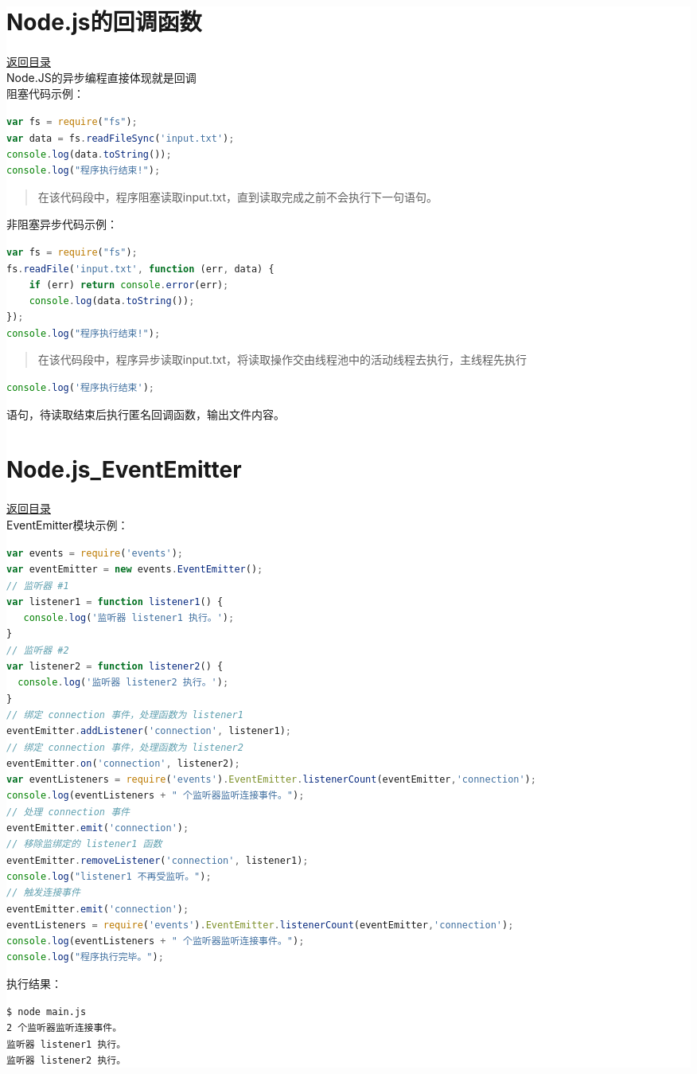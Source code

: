 # Node.js的回调函数
[返回目录](#目录)   
Node.JS的异步编程直接体现就是回调  
阻塞代码示例：
```js
var fs = require("fs");
var data = fs.readFileSync('input.txt');
console.log(data.toString());
console.log("程序执行结束!");
```
> 在该代码段中，程序阻塞读取input.txt，直到读取完成之前不会执行下一句语句。  

非阻塞异步代码示例：
```js
var fs = require("fs");
fs.readFile('input.txt', function (err, data) {
    if (err) return console.error(err);
    console.log(data.toString());
});
console.log("程序执行结束!");
```
> 在该代码段中，程序异步读取input.txt，将读取操作交由线程池中的活动线程去执行，主线程先执行  
```js
console.log('程序执行结束');
```
语句，待读取结束后执行匿名回调函数，输出文件内容。
# Node.js_EventEmitter
[返回目录](#目录)  
EventEmitter模块示例：
```js
var events = require('events');
var eventEmitter = new events.EventEmitter();
// 监听器 #1
var listener1 = function listener1() {
   console.log('监听器 listener1 执行。');
}
// 监听器 #2
var listener2 = function listener2() {
  console.log('监听器 listener2 执行。');
}
// 绑定 connection 事件，处理函数为 listener1 
eventEmitter.addListener('connection', listener1);
// 绑定 connection 事件，处理函数为 listener2
eventEmitter.on('connection', listener2);
var eventListeners = require('events').EventEmitter.listenerCount(eventEmitter,'connection');
console.log(eventListeners + " 个监听器监听连接事件。");
// 处理 connection 事件 
eventEmitter.emit('connection');
// 移除监绑定的 listener1 函数
eventEmitter.removeListener('connection', listener1);
console.log("listener1 不再受监听。");
// 触发连接事件
eventEmitter.emit('connection');
eventListeners = require('events').EventEmitter.listenerCount(eventEmitter,'connection');
console.log(eventListeners + " 个监听器监听连接事件。");
console.log("程序执行完毕。");
```
执行结果：
```bash
$ node main.js
2 个监听器监听连接事件。
监听器 listener1 执行。
监听器 listener2 执行。
```